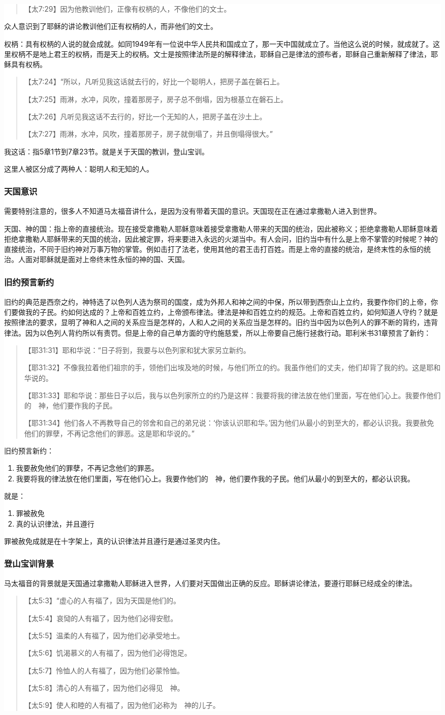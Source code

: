 > 【太7:29】因为他教训他们，正像有权柄的人，不像他们的文士。

众人意识到了耶稣的讲论教训他们正有权柄的人，而非他们的文士。

权柄：具有权柄的人说的就会成就。如同1949年有一位说中华人民共和国成立了，那一天中国就成立了。当他这么说的时候，就成就了。这里权柄不是地上君王的权柄，而是天上的权柄。文士是按照律法所是的解释律法，耶稣自己是律法的颁布者，耶稣自己重新解释了律法，耶稣具有权柄。

> 【太7:24】“所以，凡听见我这话就去行的，好比一个聪明人，把房子盖在磐石上。
>
> 【太7:25】雨淋，水冲，风吹，撞着那房子，房子总不倒塌，因为根基立在磐石上。
>
> 【太7:26】凡听见我这话不去行的，好比一个无知的人，把房子盖在沙土上。
>
> 【太7:27】雨淋，水冲，风吹，撞着那房子，房子就倒塌了，并且倒塌得很大。”

我这话：指5章1节到7章23节。就是关于天国的教训，登山宝训。

这里人被区分成了两种人：聪明人和无知的人。

### 天国意识

需要特别注意的，很多人不知道马太福音讲什么，是因为没有带着天国的意识。天国现在正在通过拿撒勒人进入到世界。

天国、神的国：指上帝的直接统治。现在接受拿撒勒人耶稣意味着接受拿撒勒人带来的天国的统治，因此被称义；拒绝拿撒勒人耶稣意味着拒绝拿撒勒人耶稣带来的天国的统治，因此被定罪，将来要进入永远的火湖当中。有人会问，旧约当中有什么是上帝不掌管的时候呢？神的直接统治，不同于旧约神对万事万物的掌管。例如击打了法老，使用其他的君王击打百姓。而是上帝的直接的统治，是终末性的永恒的统治。人面对耶稣就是面对上帝终末性永恒的神的国、天国。

### 旧约预言新约

旧约的典范是西奈之约，神特选了以色列人选为祭司的国度，成为外邦人和神之间的中保，所以带到西奈山上立约，我要作你们的上帝，你们要做我的子民。约如何达成的？上帝和百姓立约，上帝颁布律法。律法是神和百姓立约的规范。上帝和百姓立约，如何知道人守约？就是按照律法的要求，显明了神和人之间的关系应当是怎样的，人和人之间的关系应当是怎样的。旧约当中因为以色列人的罪不断的背约，违背律法。因为以色列人背约所以有责罚。但是上帝的自己单方面的守约施慈爱，所以上帝要自己施行拯救行动。耶利米书31章预言了新约：

> 【耶31:31】耶和华说：“日子将到，我要与以色列家和犹大家另立新约。
>
> 【耶31:32】不像我拉着他们祖宗的手，领他们出埃及地的时候，与他们所立的约。我虽作他们的丈夫，他们却背了我的约。这是耶和华说的。
>
> 【耶31:33】耶和华说：那些日子以后，我与以色列家所立的约乃是这样：我要将我的律法放在他们里面，写在他们心上。我要作他们的　神，他们要作我的子民。
>
> 【耶31:34】他们各人不再教导自己的邻舍和自己的弟兄说：‘你该认识耶和华。’因为他们从最小的到至大的，都必认识我。我要赦免他们的罪孽，不再记念他们的罪恶。这是耶和华说的。”

旧约预言新约：

1. 我要赦免他们的罪孽，不再记念他们的罪恶。
2. 我要将我的律法放在他们里面，写在他们心上。我要作他们的　神，他们要作我的子民。他们从最小的到至大的，都必认识我。

就是：

1. 罪被赦免
2. 真的认识律法，并且遵行

罪被赦免成就是在十字架上，真的认识律法并且遵行是通过圣灵内住。

### 登山宝训背景

马太福音的背景就是天国通过拿撒勒人耶稣进入世界，人们要对天国做出正确的反应。耶稣讲论律法，要遵行耶稣已经成全的律法。

> 【太5:3】“虚心的人有福了，因为天国是他们的。
>
> 【太5:4】哀恸的人有福了，因为他们必得安慰。
>
> 【太5:5】温柔的人有福了，因为他们必承受地土。
>
> 【太5:6】饥渴慕义的人有福了，因为他们必得饱足。
>
> 【太5:7】怜恤人的人有福了，因为他们必蒙怜恤。
>
> 【太5:8】清心的人有福了，因为他们必得见　神。
>
> 【太5:9】使人和睦的人有福了，因为他们必称为　神的儿子。